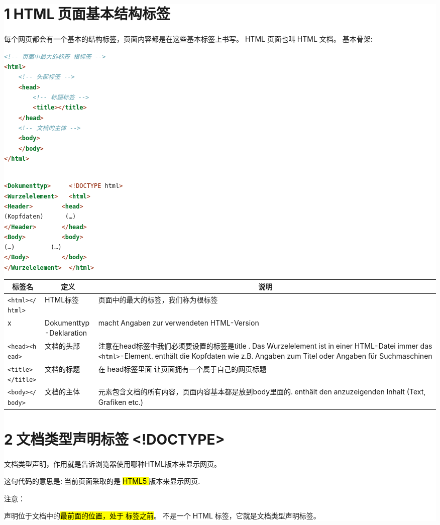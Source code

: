 

# 1 HTML 页面基本结构标签

每个网页都会有一个基本的结构标签，页面内容都是在这些基本标签上书写。 HTML 页面也叫 HTML 文档。
基本骨架:

```html
<!-- 页面中最大的标签 根标签 -->
<html>
    <!-- 头部标签 -->
    <head>     
        <!-- 标题标签 -->
        <title></title> 
    </head>
    <!-- 文档的主体 -->
    <body>
    </body>
</html>
```

```html

<Dokumenttyp> 	  <!DOCTYPE html>
<Wurzelelement>	  <html>
<Header>	    <head>
(Kopfdaten)	     (…)
</Header>	    </head>
<Body>		    <body>
(…)		     (…)
</Body>		    </body>
</Wurzelelement>  </html>
```

| 标签名             | 定义     | 说明                            |
| --------------- | ------ | ----------------------------- |
| `<html></html>`   | HTML标签 | 页面中的最大的标签，我们称为根标签             |
|x|Dokumenttyp-Deklaration|macht Angaben zur verwendeten HTML-Version|
| `<head><head> `   | 文档的头部  | 注意在head标签中我们必须要设置的标签是title  . Das Wurzelelement ist in einer HTML-Datei immer das `<html>`-Element. enthält die Kopfdaten wie z.B. Angaben zum Titel oder Angaben für Suchmaschinen |
| `<title></title>` | 文档的标题  |  在 head标签里面  让页面拥有一个属于自己的网页标题              |
| `<body></body> `  | 文档的主体  | 元素包含文档的所有内容，页面内容基本都是放到body里面的. enthält den anzuzeigenden Inhalt (Text, Grafiken etc.) |

# 2 文档类型声明标签 <!DOCTYPE>

<!DOCTYPE>

文档类型声明，作用就是告诉浏览器使用哪种HTML版本来显示网页。
<!DOCTYPE html> 这句代码的意思是: 当前页面采取的是 <mark>HTML5 </mark>版本来显示网页.
注意：
<!DOCTYPE> 声明位于文档中的<mark>最前面的位置，处于 <html> 标签之前</mark>。
<!DOCTYPE> 不是一个 HTML 标签，它就是文档类型声明标签。
